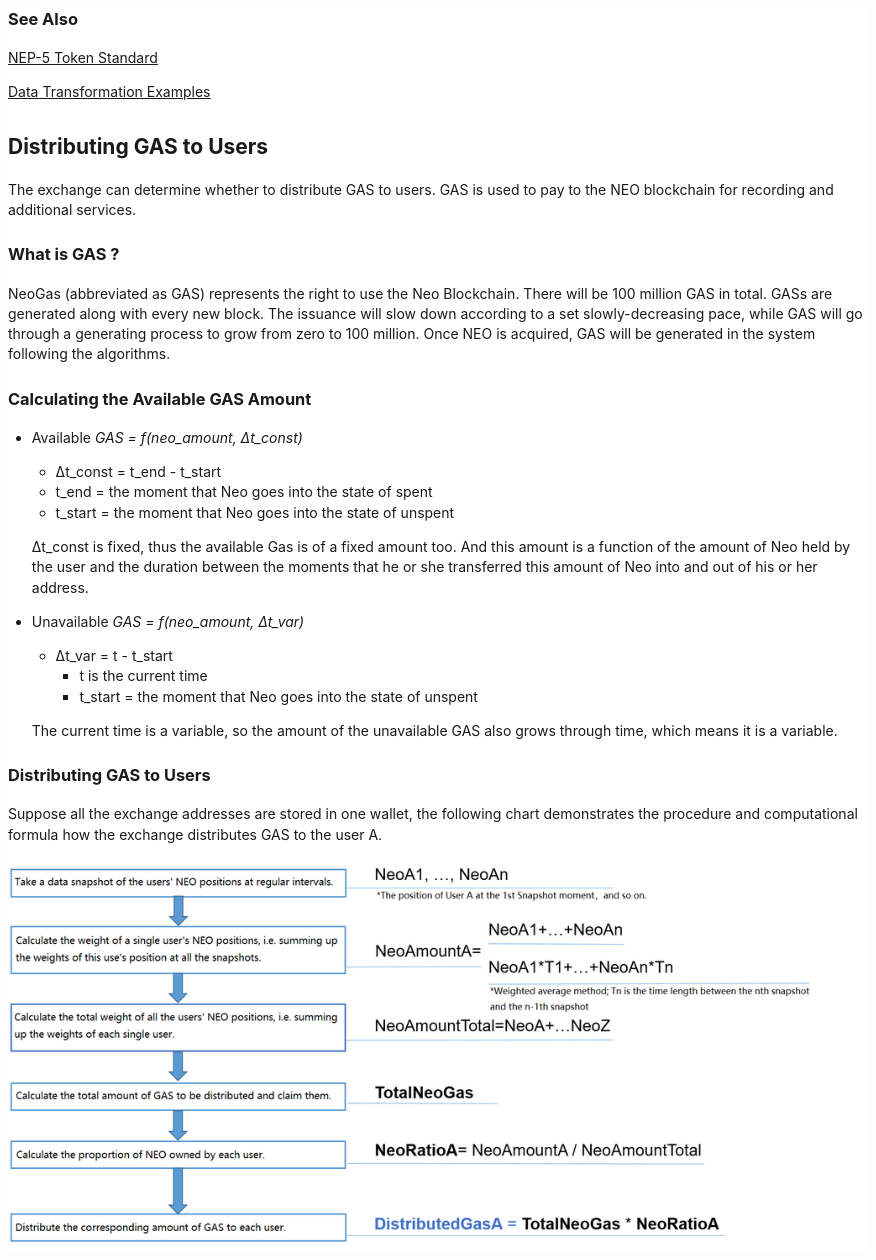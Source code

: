 ### See Also

[NEP-5 Token Standard](https://github.com/neo-project/proposals/blob/master/nep-5.mediawiki "NEP5")

[Data Transformation Examples](https://github.com/PeterLinX/NeoDataTransformation)

## Distributing GAS to Users

The exchange can determine whether to distribute GAS to users. GAS is used to pay to the NEO blockchain for recording and additional services. 

### What is GAS ?

NeoGas (abbreviated as GAS) represents the right to use the Neo Blockchain. There will be 100 million GAS in total. GASs are generated along with every new block. The issuance will slow down according to a set slowly-decreasing pace, while GAS will go through a generating process to grow from zero to 100 million. Once NEO is acquired, GAS will be generated in the system following the algorithms.

### Calculating the Available GAS Amount

- Available *GAS = f(neo_amount, Δt_const)*

  -  Δt_const = t_end - t_start
    -  t_end = the moment that Neo goes into the state of spent
    -  t_start = the moment that Neo goes into the state of unspent

  Δt_const is fixed, thus the available Gas is of a fixed amount too. And this amount is a function of the amount of Neo held by the user and the duration between the moments that he or she transferred this amount of Neo into and out of his or her address. 


- Unavailable *GAS = f(neo_amount, Δt_var)*

  - Δt_var = t - t_start
    - t is the current time
    - t_start = the moment that Neo goes into the state of unspent

  The current time is a variable, so the amount of the unavailable GAS also grows through time, which means it is a variable.

### Distributing GAS to Users

Suppose all the exchange addresses are stored in one wallet, the following chart demonstrates the procedure and computational formula how the exchange distributes GAS to the user A.


![gasflow_en](../sc/assets/gasflow_en.png)
